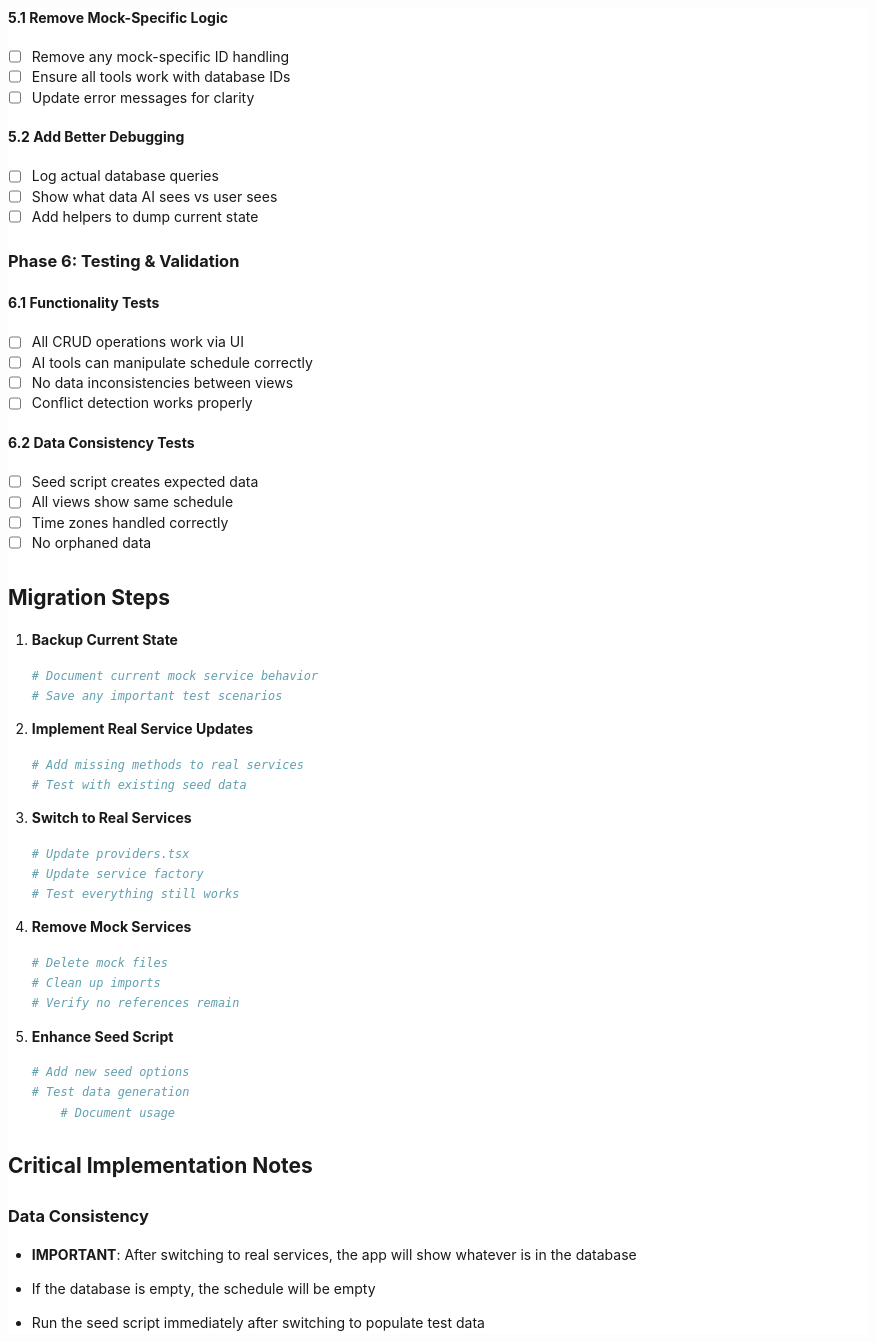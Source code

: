 #### 5.1 Remove Mock-Specific Logic
- [ ] Remove any mock-specific ID handling
- [ ] Ensure all tools work with database IDs
- [ ] Update error messages for clarity

#### 5.2 Add Better Debugging
- [ ] Log actual database queries
- [ ] Show what data AI sees vs user sees
- [ ] Add helpers to dump current state

### Phase 6: Testing & Validation

#### 6.1 Functionality Tests
- [ ] All CRUD operations work via UI
- [ ] AI tools can manipulate schedule correctly
- [ ] No data inconsistencies between views
- [ ] Conflict detection works properly

#### 6.2 Data Consistency Tests
- [ ] Seed script creates expected data
- [ ] All views show same schedule
- [ ] Time zones handled correctly
- [ ] No orphaned data

## Migration Steps

1. **Backup Current State**
   ```bash
   # Document current mock service behavior
   # Save any important test scenarios
   ```

2. **Implement Real Service Updates**
   ```bash
   # Add missing methods to real services
   # Test with existing seed data
   ```

3. **Switch to Real Services**
   ```bash
   # Update providers.tsx
   # Update service factory
   # Test everything still works
   ```

4. **Remove Mock Services**
   ```bash
   # Delete mock files
   # Clean up imports
   # Verify no references remain
   ```

5. **Enhance Seed Script**
   ```bash
   # Add new seed options
   # Test data generation
       # Document usage
    ```

## Critical Implementation Notes

### Data Consistency
- **IMPORTANT**: After switching to real services, the app will show whatever is in the database
- If the database is empty, the schedule will be empty
- Run the seed script immediately after switching to populate test data

   ```